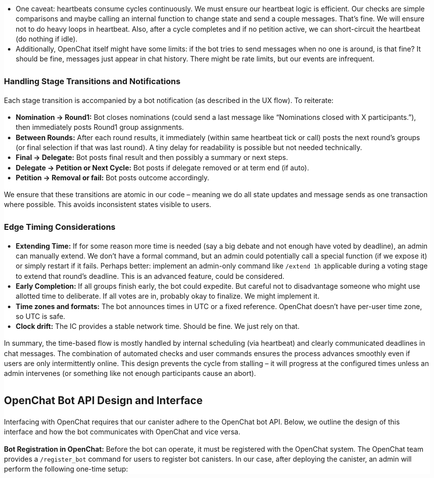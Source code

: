 * One caveat: heartbeats consume cycles continuously. We must ensure our heartbeat logic is efficient. Our checks are simple comparisons and maybe calling an internal function to change state and send a couple messages. That’s fine. We will ensure not to do heavy loops in heartbeat. Also, after a cycle completes and if no petition active, we can short-circuit the heartbeat (do nothing if idle).
* Additionally, OpenChat itself might have some limits: if the bot tries to send messages when no one is around, is that fine? It should be fine, messages just appear in chat history. There might be rate limits, but our events are infrequent.

### Handling Stage Transitions and Notifications

Each stage transition is accompanied by a bot notification (as described in the UX flow). To reiterate:

* **Nomination -> Round1:** Bot closes nominations (could send a last message like “Nominations closed with X participants.”), then immediately posts Round1 group assignments.
* **Between Rounds:** After each round results, it immediately (within same heartbeat tick or call) posts the next round’s groups (or final selection if that was last round). A tiny delay for readability is possible but not needed technically.
* **Final -> Delegate:** Bot posts final result and then possibly a summary or next steps.
* **Delegate -> Petition or Next Cycle:** Bot posts if delegate removed or at term end (if auto).
* **Petition -> Removal or fail:** Bot posts outcome accordingly.

We ensure that these transitions are atomic in our code – meaning we do all state updates and message sends as one transaction where possible. This avoids inconsistent states visible to users.

### Edge Timing Considerations

* **Extending Time:** If for some reason more time is needed (say a big debate and not enough have voted by deadline), an admin can manually extend. We don’t have a formal command, but an admin could potentially call a special function (if we expose it) or simply restart if it fails. Perhaps better: implement an admin-only command like `/extend 1h` applicable during a voting stage to extend that round’s deadline. This is an advanced feature, could be considered.
* **Early Completion:** If all groups finish early, the bot could expedite. But careful not to disadvantage someone who might use allotted time to deliberate. If all votes are in, probably okay to finalize. We might implement it.
* **Time zones and formats:** The bot announces times in UTC or a fixed reference. OpenChat doesn’t have per-user time zone, so UTC is safe.
* **Clock drift:** The IC provides a stable network time. Should be fine. We just rely on that.

In summary, the time-based flow is mostly handled by internal scheduling (via heartbeat) and clearly communicated deadlines in chat messages. The combination of automated checks and user commands ensures the process advances smoothly even if users are only intermittently online. This design prevents the cycle from stalling – it will progress at the configured times unless an admin intervenes (or something like not enough participants cause an abort).

## OpenChat Bot API Design and Interface

Interfacing with OpenChat requires that our canister adhere to the OpenChat bot API. Below, we outline the design of this interface and how the bot communicates with OpenChat and vice versa.

**Bot Registration in OpenChat:** Before the bot can operate, it must be registered with the OpenChat system. The OpenChat team provides a `/register_bot` command for users to register bot canisters. In our case, after deploying the canister, an admin will perform the following one-time setup:
